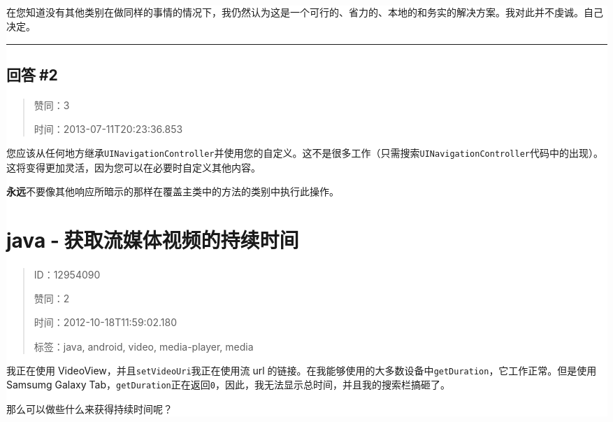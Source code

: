 在您知道没有其他类别在做同样的事情的情况下，我仍然认为这是一个可行的、省力的、本地的和务实的解决方案。我对此并不虔诚。自己决定。

* * *

## 回答 #2

> 赞同：3
> 
> 时间：2013-07-11T20:23:36.853

您应该从任何地方继承`UINavigationController`并使用您的自定义。这不是很多工作（只需搜索`UINavigationController`代码中的出现）。这将变得更加灵活，因为您可以在必要时自定义其他内容。

**永远**不要像其他响应所暗示的那样在覆盖主类中的方法的类别中执行此操作。

# java - 获取流媒体视频的持续时间

> ID：12954090
> 
> 赞同：2
> 
> 时间：2012-10-18T11:59:02.180
> 
> 标签：java, android, video, media-player, media

我正在使用 VideoView，并且`setVideoUri`我正在使用流 url 的链接。在我能够使用的大多数设备中`getDuration`，它工作正常。但是使用 Samsumg Galaxy Tab，`getDuration`正在返回`0`，因此，我无法显示总时间，并且我的搜索栏搞砸了。

那么可以做些什么来获得持续时间呢？

